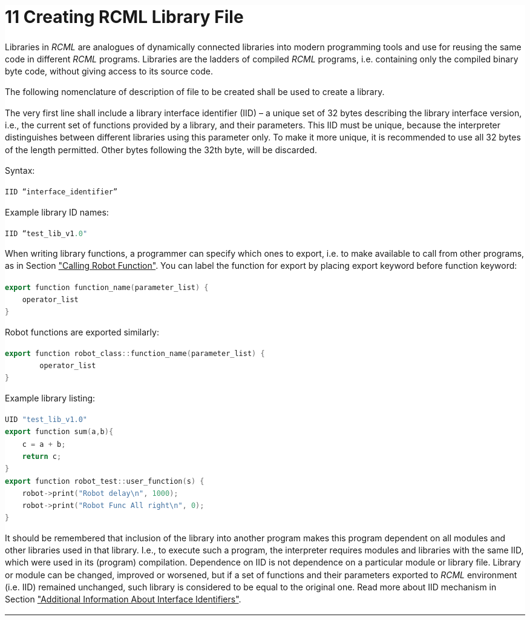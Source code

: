 # 11 Creating RCML Library File

Libraries in *RCML* are analogues of dynamically connected libraries into modern programming tools and use for reusing the same code in different *RCML* programs. Libraries are the ladders of compiled *RCML* programs, i.e. containing only the compiled binary byte code, without giving access to its source code.

The following nomenclature of description of file to be created shall be used to create a library.

The very first line shall include a library interface identifier (IID) – a unique set of 32 bytes describing the library interface version, i.e., the current set of functions provided by a library, and their parameters. This IID must be unique, because the interpreter distinguishes between different libraries using this parameter only. To make it more unique, it is recommended to use all 32 bytes of the length permitted. Other bytes following the 32th byte, will be discarded.

Syntax:
```cpp
IID “interface_identifier”
```
Example library ID names:
```cpp
IID “test_lib_v1.0"
```
When writing library functions, a programmer can specify which ones to export, i.e. to make available to call from other programs, as in Section ["Calling Robot Function"](#3-3-calling-robot-function). You can label the function for export by placing export keyword before function keyword:
```cpp
export function function_name(parameter_list) {
	operator_list
}
```
Robot functions are exported similarly:
```cpp
export function robot_class::function_name(parameter_list) {
		operator_list
}
```
Example library listing:
```cpp
UID "test_lib_v1.0"
export function sum(a,b){
	c = a + b;
	return c;
}
export function robot_test::user_function(s) {
	robot->print("Robot delay\n", 1000);
	robot->print("Robot Func All right\n", 0);
}
```
It should be remembered that inclusion of the library into another program makes this program dependent on all modules and other libraries used in that library. I.e., to execute such a program, the interpreter requires modules and libraries with the same IID, which were used in its (program) compilation. Dependence on IID is not dependence on a particular module or library file. Library or module can be changed, improved or worsened, but if a set of functions and their parameters exported to *RCML* environment (i.e. IID) remained unchanged, such library is considered to be equal to the original one. Read more about IID mechanism in Section ["Additional Information About Interface Identifiers"](#12-additional-information-about...).
***
